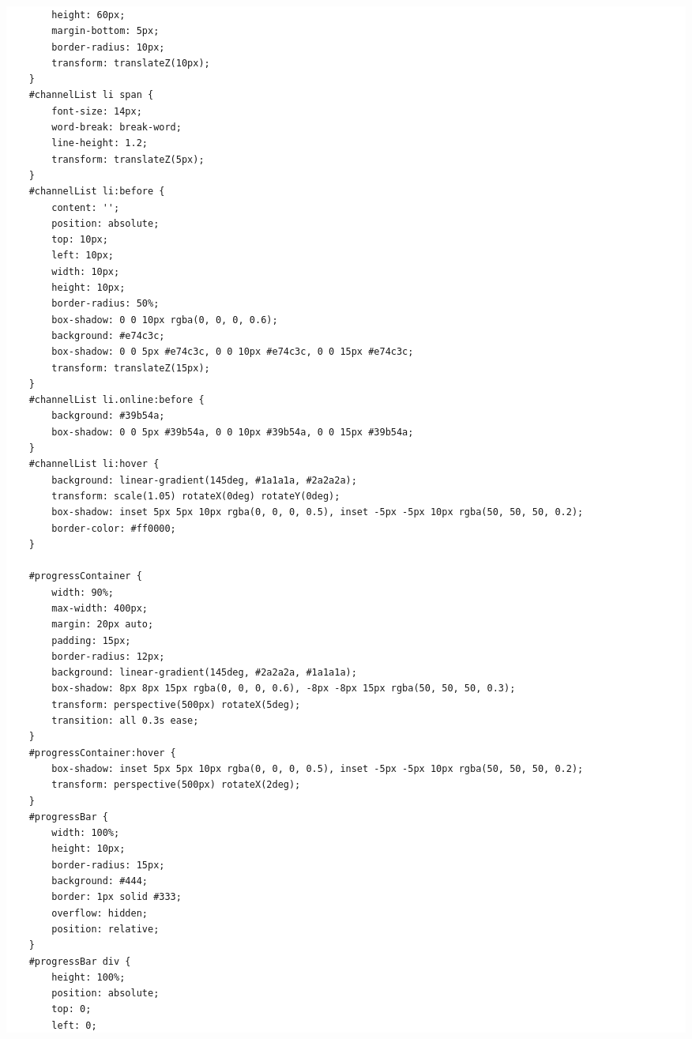             height: 60px;
            margin-bottom: 5px;
            border-radius: 10px;
            transform: translateZ(10px);
        }
        #channelList li span {
            font-size: 14px;
            word-break: break-word;
            line-height: 1.2;
            transform: translateZ(5px);
        }
        #channelList li:before {
            content: '';
            position: absolute;
            top: 10px;
            left: 10px;
            width: 10px;
            height: 10px;
            border-radius: 50%;
            box-shadow: 0 0 10px rgba(0, 0, 0, 0.6);
            background: #e74c3c;
            box-shadow: 0 0 5px #e74c3c, 0 0 10px #e74c3c, 0 0 15px #e74c3c;
            transform: translateZ(15px);
        }
        #channelList li.online:before {
            background: #39b54a;
            box-shadow: 0 0 5px #39b54a, 0 0 10px #39b54a, 0 0 15px #39b54a;
        }
        #channelList li:hover {
            background: linear-gradient(145deg, #1a1a1a, #2a2a2a);
            transform: scale(1.05) rotateX(0deg) rotateY(0deg);
            box-shadow: inset 5px 5px 10px rgba(0, 0, 0, 0.5), inset -5px -5px 10px rgba(50, 50, 50, 0.2);
            border-color: #ff0000;
        }

        #progressContainer {
            width: 90%;
            max-width: 400px;
            margin: 20px auto;
            padding: 15px;
            border-radius: 12px;
            background: linear-gradient(145deg, #2a2a2a, #1a1a1a);
            box-shadow: 8px 8px 15px rgba(0, 0, 0, 0.6), -8px -8px 15px rgba(50, 50, 50, 0.3);
            transform: perspective(500px) rotateX(5deg);
            transition: all 0.3s ease;
        }
        #progressContainer:hover {
            box-shadow: inset 5px 5px 10px rgba(0, 0, 0, 0.5), inset -5px -5px 10px rgba(50, 50, 50, 0.2);
            transform: perspective(500px) rotateX(2deg);
        }
        #progressBar {
            width: 100%;
            height: 10px;
            border-radius: 15px;
            background: #444;
            border: 1px solid #333;
            overflow: hidden;
            position: relative;
        }
        #progressBar div {
            height: 100%;
            position: absolute;
            top: 0;
            left: 0;